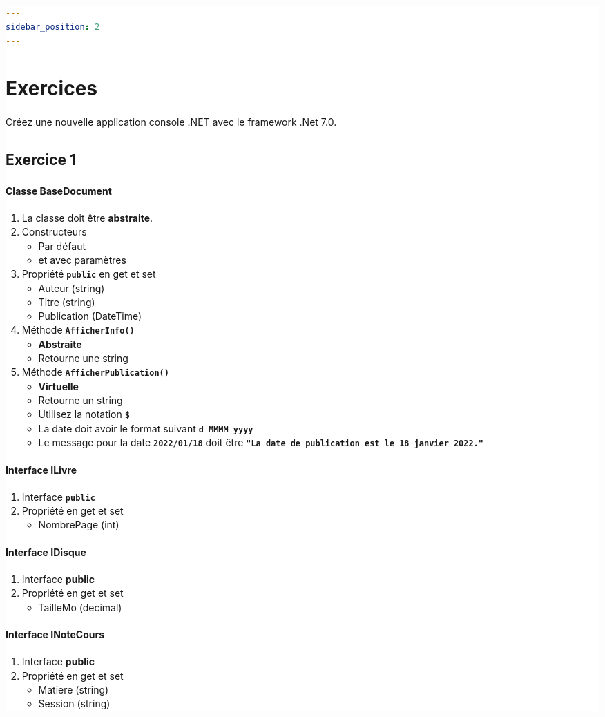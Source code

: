 ```yaml
---
sidebar_position: 2
---
```


# Exercices

Créez une nouvelle application console .NET avec le framework .Net 7.0.

## Exercice 1

#### Classe BaseDocument

1. La classe doit être **abstraite**.
2. Constructeurs
   - Par défaut
   - et avec paramètres
3. Propriété **`public`** en get et set
   - Auteur (string)
   - Titre (string)
   - Publication (DateTime)
4. Méthode **`AfficherInfo()`**
   - **Abstraite**
   - Retourne une string
5. Méthode **`AfficherPublication()`**
   - **Virtuelle**
   - Retourne un string
   - Utilisez la notation **`$`**
   - La date doit avoir le format suivant **`d MMMM yyyy`**
   - Le message pour la date **`2022/01/18`** doit être **`"La date de publication est le 18 janvier 2022."`**

#### Interface ILivre

1. Interface **`public`**
2. Propriété en get et set
   - NombrePage (int)

#### Interface IDisque

1. Interface **public**
2. Propriété en get et set
   - TailleMo (decimal)

#### Interface INoteCours

1. Interface **public**
2. Propriété en get et set
   - Matiere (string)
   - Session (string)
